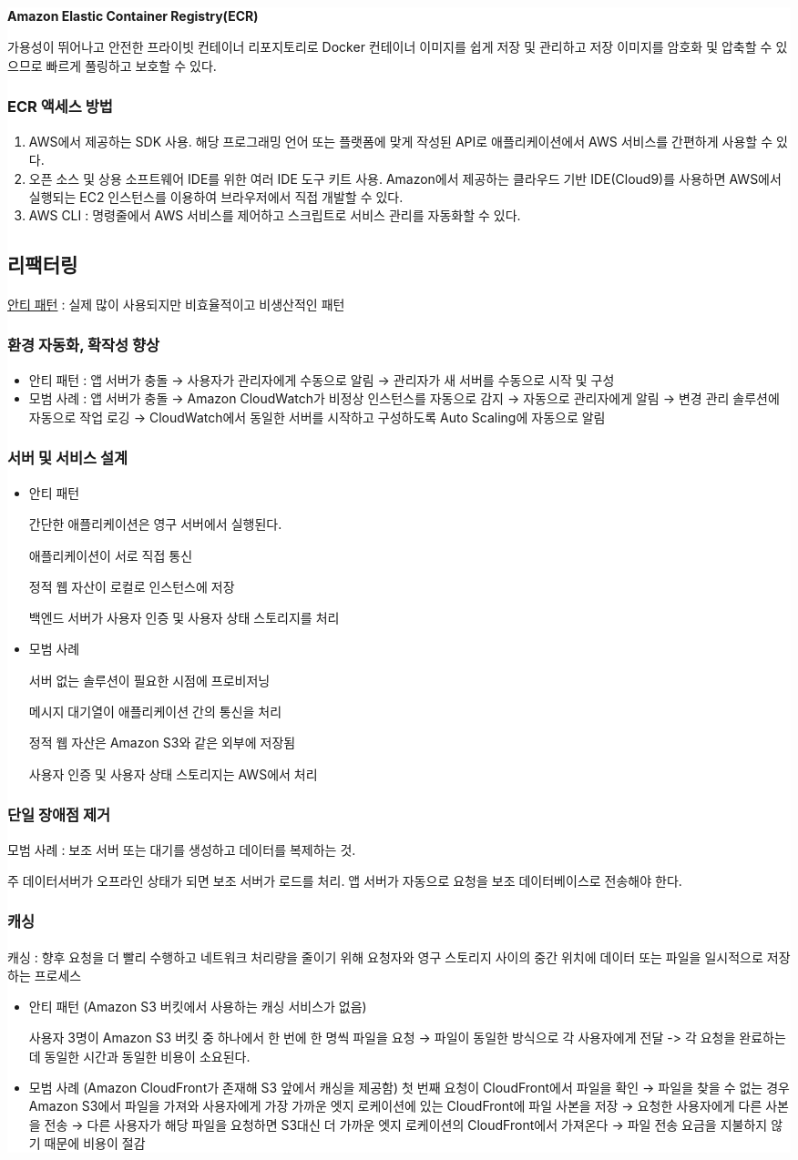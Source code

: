 **Amazon Elastic Container Registry(ECR)**

가용성이 뛰어나고 안전한 프라이빗 컨테이너 리포지토리로 Docker 컨테이너 이미지를 쉽게 저장 및 관리하고 저장 이미지를 암호화 및 압축할 수 있으므로 빠르게 풀링하고 보호할 수 있다.

### ECR 액세스 방법
1. AWS에서 제공하는 SDK 사용. 해당 프로그래밍 언어 또는 플랫폼에 맞게 작성된 API로 애플리케이션에서 AWS 서비스를 간편하게 사용할 수 있다.
2. 오픈 소스 및 상용 소프트웨어 IDE를 위한 여러 IDE 도구 키트 사용. Amazon에서 제공하는 클라우드 기반 IDE(Cloud9)를 사용하면 AWS에서 실행되는 EC2 인스턴스를 이용하여 브라우저에서 직접 개발할 수 있다.
3. AWS CLI : 명령줄에서 AWS 서비스를 제어하고 스크립트로 서비스 관리를 자동화할 수 있다.

## 리팩터링
[안티 패턴](https://ko.wikipedia.org/wiki/%EC%95%88%ED%8B%B0%ED%8C%A8%ED%84%B4) : 실제 많이 사용되지만 비효율적이고 비생산적인 패턴

### 환경 자동화, 확작성 향상
- 안티 패턴 : 앱 서버가 충돌 → 사용자가 관리자에게 수동으로 알림 → 관리자가 새 서버를 수동으로 시작 및 구성
- 모범 사례 : 앱 서버가 충돌 → Amazon CloudWatch가 비정상 인스턴스를 자동으로 감지 → 자동으로 관리자에게 알림 → 변경 관리 솔루션에 자동으로 작업 로깅 → CloudWatch에서 동일한 서버를 시작하고 구성하도록 Auto Scaling에 자동으로 알림

### 서버 및 서비스 설계
- 안티 패턴
  
  간단한 애플리케이션은 영구 서버에서 실행된다.

  애플리케이션이 서로 직접 통신

  정적 웹 자산이 로컬로 인스턴스에 저장

  백엔드 서버가 사용자 인증 및 사용자 상태 스토리지를 처리
- 모범 사례
 
  서버 없는 솔루션이 필요한 시점에 프로비저닝

  메시지 대기열이 애플리케이션 간의 통신을 처리

  정적 웹 자산은 Amazon S3와 같은 외부에 저장됨

  사용자 인증 및 사용자 상태 스토리지는 AWS에서 처리

### 단일 장애점 제거
모범 사례 : 보조 서버 또는 대기를 생성하고 데이터를 복제하는 것. 

주 데이터서버가 오프라인 상태가 되면 보조 서버가 로드를 처리. 앱 서버가 자동으로 요청을 보조 데이터베이스로 전송해야 한다.

### 캐싱
캐싱 : 향후 요청을 더 빨리 수행하고 네트워크 처리량을 줄이기 위해 요청자와 영구 스토리지 사이의 중간 위치에 데이터 또는 파일을 일시적으로 저장하는 프로세스

- 안티 패턴 (Amazon S3 버킷에서 사용하는 캐싱 서비스가 없음)
  
   사용자 3명이 Amazon S3 버킷 중 하나에서 한 번에 한 명씩 파일을 요청 → 파일이 동일한 방식으로 각 사용자에게 전달 -> 각 요청을 완료하는데 동일한 시간과 동일한 비용이 소요된다.
- 모범 사례 (Amazon CloudFront가 존재해 S3 앞에서 캐싱을 제공함)
  첫 번째 요청이 CloudFront에서 파일을 확인 → 파일을 찾을 수 없는 경우 Amazon S3에서 파일을 가져와 사용자에게 가장 가까운 엣지 로케이션에 있는 CloudFront에 파일 사본을 저장 → 요청한 사용자에게 다른 사본을 전송 → 다른 사용자가 해당 파일을 요청하면 S3대신 더 가까운 엣지 로케이션의 CloudFront에서 가져온다 → 파일 전송 요금을 지불하지 않기 때문에 비용이 절감
